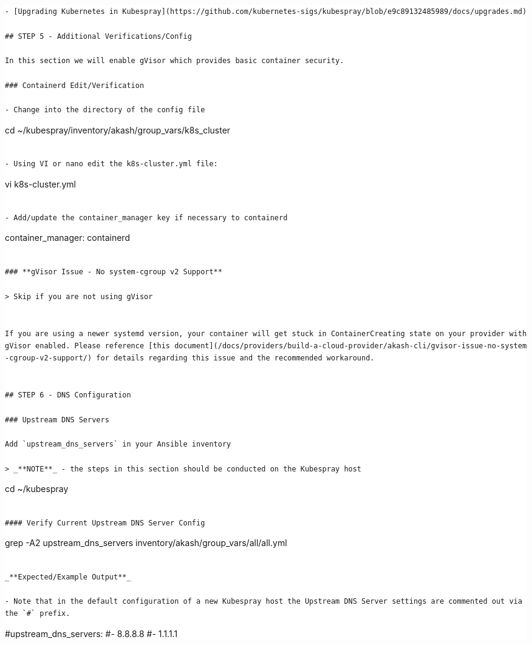 ```
- [Upgrading Kubernetes in Kubespray](https://github.com/kubernetes-sigs/kubespray/blob/e9c89132485989/docs/upgrades.md)

## STEP 5 - Additional Verifications/Config

In this section we will enable gVisor which provides basic container security.

### Containerd Edit/Verification

- Change into the directory of the config file

```
cd ~/kubespray/inventory/akash/group_vars/k8s_cluster
```

- Using VI or nano edit the k8s-cluster.yml file:

```
vi k8s-cluster.yml
```

- Add/update the container_manager key if necessary to containerd

```
container_manager: containerd
```

### **gVisor Issue - No system-cgroup v2 Support**

> Skip if you are not using gVisor


If you are using a newer systemd version, your container will get stuck in ContainerCreating state on your provider with gVisor enabled. Please reference [this document](/docs/providers/build-a-cloud-provider/akash-cli/gvisor-issue-no-system-cgroup-v2-support/) for details regarding this issue and the recommended workaround.


## STEP 6 - DNS Configuration

### Upstream DNS Servers

Add `upstream_dns_servers` in your Ansible inventory

> _**NOTE**_ - the steps in this section should be conducted on the Kubespray host

```
cd ~/kubespray
```

#### Verify Current Upstream DNS Server Config

```
grep -A2 upstream_dns_servers inventory/akash/group_vars/all/all.yml
```

_**Expected/Example Output**_

- Note that in the default configuration of a new Kubespray host the Upstream DNS Server settings are commented out via the `#` prefix.

```
#upstream_dns_servers:
  #- 8.8.8.8
  #- 1.1.1.1